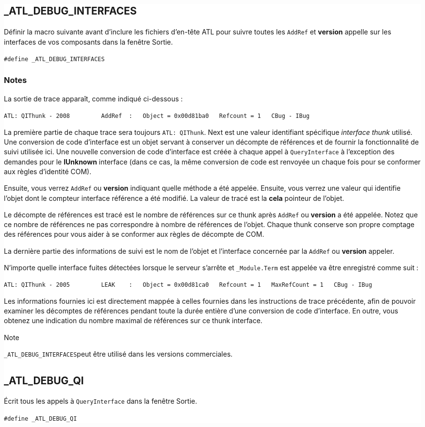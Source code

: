 ##  <a name="a-nameatldebuginterfacesa--atldebuginterfaces"></a><a name="_atl_debug_interfaces"></a>_ATL_DEBUG_INTERFACES  
 Définir la macro suivante avant d’inclure les fichiers d’en-tête ATL pour suivre toutes les `AddRef` et **version** appelle sur les interfaces de vos composants dans la fenêtre Sortie.  
  
```
#define _ATL_DEBUG_INTERFACES
```  
  
### <a name="remarks"></a>Notes  
 La sortie de trace apparaît, comme indiqué ci-dessous :  
  
 `ATL: QIThunk - 2008         AddRef  :   Object = 0x00d81ba0   Refcount = 1   CBug - IBug`  
  
 La première partie de chaque trace sera toujours `ATL: QIThunk`. Next est une valeur identifiant spécifique *interface thunk* utilisé. Une conversion de code d’interface est un objet servant à conserver un décompte de références et de fournir la fonctionnalité de suivi utilisée ici. Une nouvelle conversion de code d’interface est créée à chaque appel à `QueryInterface` à l’exception des demandes pour le **IUnknown** interface (dans ce cas, la même conversion de code est renvoyée un chaque fois pour se conformer aux règles d’identité COM).  
  
 Ensuite, vous verrez `AddRef` ou **version** indiquant quelle méthode a été appelée. Ensuite, vous verrez une valeur qui identifie l’objet dont le compteur interface référence a été modifié. La valeur de tracé est la **cela** pointeur de l’objet.  
  
 Le décompte de références est tracé est le nombre de références sur ce thunk après `AddRef` ou **version** a été appelée. Notez que ce nombre de références ne pas correspondre à nombre de références de l’objet. Chaque thunk conserve son propre comptage des références pour vous aider à se conformer aux règles de décompte de COM.  
  
 La dernière partie des informations de suivi est le nom de l’objet et l’interface concernée par la `AddRef` ou **version** appeler.  
  
 N’importe quelle interface fuites détectées lorsque le serveur s’arrête et `_Module.Term` est appelée va être enregistré comme suit :  
  
 `ATL: QIThunk - 2005         LEAK    :   Object = 0x00d81ca0   Refcount = 1   MaxRefCount = 1   CBug - IBug`  
  
 Les informations fournies ici est directement mappée à celles fournies dans les instructions de trace précédente, afin de pouvoir examiner les décomptes de références pendant toute la durée entière d’une conversion de code d’interface. En outre, vous obtenez une indication du nombre maximal de références sur ce thunk interface.  
  
> [!NOTE]
> `_ATL_DEBUG_INTERFACES`peut être utilisé dans les versions commerciales.  
  
##  <a name="a-nameatldebugqia--atldebugqi"></a><a name="_atl_debug_qi"></a>_ATL_DEBUG_QI  
 Écrit tous les appels à `QueryInterface` dans la fenêtre Sortie.  
  
```
#define _ATL_DEBUG_QI
```  
  